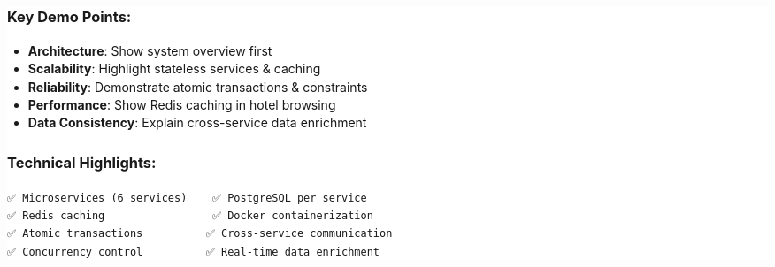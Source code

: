 ### **Key Demo Points:**
- **Architecture**: Show system overview first
- **Scalability**: Highlight stateless services & caching
- **Reliability**: Demonstrate atomic transactions & constraints
- **Performance**: Show Redis caching in hotel browsing
- **Data Consistency**: Explain cross-service data enrichment

### **Technical Highlights:**
```
✅ Microservices (6 services)    ✅ PostgreSQL per service
✅ Redis caching                 ✅ Docker containerization  
✅ Atomic transactions          ✅ Cross-service communication
✅ Concurrency control          ✅ Real-time data enrichment
```